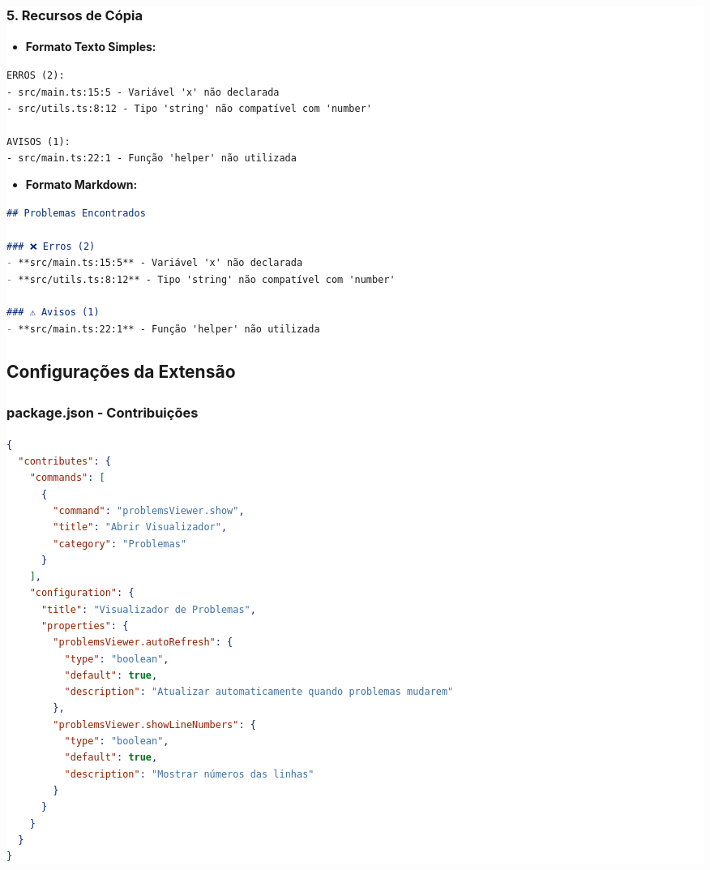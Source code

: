 ### 5. Recursos de Cópia
- **Formato Texto Simples:**
```
ERROS (2):
- src/main.ts:15:5 - Variável 'x' não declarada
- src/utils.ts:8:12 - Tipo 'string' não compatível com 'number'

AVISOS (1):
- src/main.ts:22:1 - Função 'helper' não utilizada
```

- **Formato Markdown:**
```markdown
## Problemas Encontrados

### ❌ Erros (2)
- **src/main.ts:15:5** - Variável 'x' não declarada
- **src/utils.ts:8:12** - Tipo 'string' não compatível com 'number'

### ⚠️ Avisos (1)
- **src/main.ts:22:1** - Função 'helper' não utilizada
```

## Configurações da Extensão

### package.json - Contribuições
```json
{
  "contributes": {
    "commands": [
      {
        "command": "problemsViewer.show",
        "title": "Abrir Visualizador",
        "category": "Problemas"
      }
    ],
    "configuration": {
      "title": "Visualizador de Problemas",
      "properties": {
        "problemsViewer.autoRefresh": {
          "type": "boolean",
          "default": true,
          "description": "Atualizar automaticamente quando problemas mudarem"
        },
        "problemsViewer.showLineNumbers": {
          "type": "boolean",
          "default": true,
          "description": "Mostrar números das linhas"
        }
      }
    }
  }
}
```

